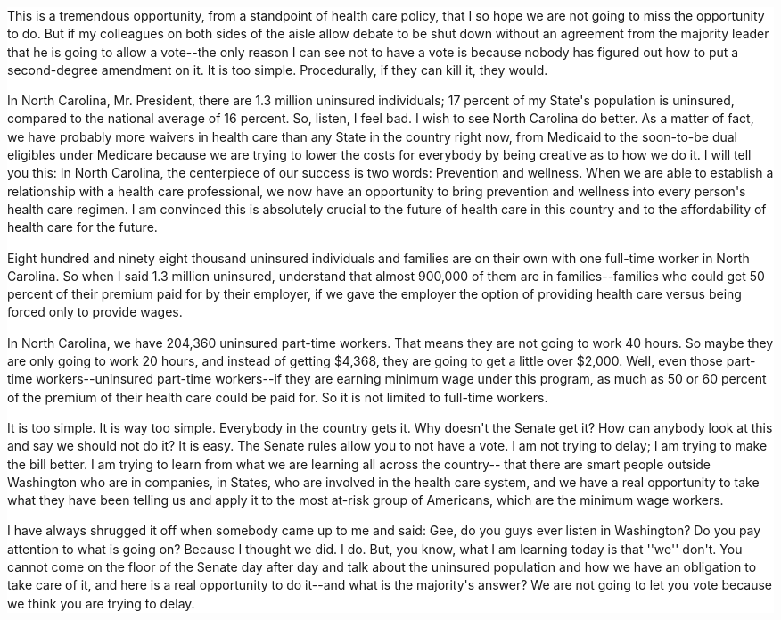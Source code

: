 
This is a tremendous opportunity, from a standpoint of health care 
policy, that I so hope we are not going to miss the opportunity to do. 
But if my colleagues on both sides of the aisle allow debate to be shut 
down without an agreement from the majority leader that he is going to 
allow a vote--the only reason I can see not to have a vote is because 
nobody has figured out how to put a second-degree amendment on it. It 
is too simple. Procedurally, if they can kill it, they would.

In North Carolina, Mr. President, there are 1.3 million uninsured 
individuals; 17 percent of my State's population is uninsured, compared 
to the national average of 16 percent. So, listen, I feel bad. I wish 
to see North Carolina do better. As a matter of fact, we have probably 
more waivers in health care than any State in the country right now, 
from Medicaid to the soon-to-be dual eligibles under Medicare because 
we are trying to lower the costs for everybody by being creative as to 
how we do it. I will tell you this: In North Carolina, the centerpiece 
of our success is two words: Prevention and wellness. When we are able 
to establish a relationship with a health care professional, we now 
have an opportunity to bring prevention and wellness into every 
person's health care regimen. I am convinced this is absolutely crucial 
to the future of health care in this country and to the affordability 
of health care for the future.

Eight hundred and ninety eight thousand uninsured individuals and 
families are on their own with one full-time worker in North Carolina. 
So when I said 1.3 million uninsured, understand that almost 900,000 of 
them are in families--families who could get 50 percent of their 
premium paid for by their employer, if we gave the employer the option 
of providing health care versus being forced only to provide wages.

In North Carolina, we have 204,360 uninsured part-time workers. That 
means they are not going to work 40 hours. So maybe they are only going 
to work 20 hours, and instead of getting $4,368, they are going to get 
a little over $2,000. Well, even those part-time workers--uninsured 
part-time workers--if they are earning minimum wage under this program, 
as much as 50 or 60 percent of the premium of their health care could 
be paid for. So it is not limited to full-time workers.

It is too simple. It is way too simple. Everybody in the country gets 
it. Why doesn't the Senate get it? How can anybody look at this and say 
we should not do it? It is easy. The Senate rules allow you to not have 
a vote. I am not trying to delay; I am trying to make the bill better. 
I am trying to learn from what we are learning all across the country--
that there are smart people outside Washington who are in companies, in 
States, who are involved in the health care system, and we have a real 
opportunity to take what they have been telling us and apply it to the 
most at-risk group of Americans, which are the minimum wage workers.

I have always shrugged it off when somebody came up to me and said: 
Gee, do you guys ever listen in Washington? Do you pay attention to 
what is going on? Because I thought we did. I do. But, you know, what I 
am learning today is that ''we'' don't. You cannot come on the floor of 
the Senate day after day and talk about the uninsured population and 
how we have an obligation to take care of it, and here is a real 
opportunity to do it--and what is the majority's answer? We are not 
going to let you vote because we think you are trying to delay.
